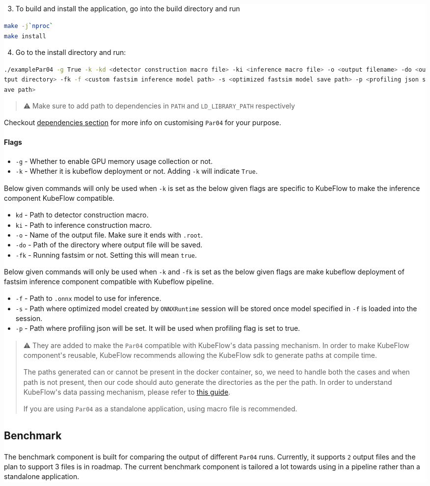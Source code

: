 3. To build and install the application, go into the build directory and run
```bash
make -j`nproc`
make install
```

4. Go to the install directory and run:
```bash
./examplePar04 -g True -k -kd <detector construction macro file> -ki <inference macro file> -o <output filename> -do <output directory> -fk -f <custom fastsim inference model path> -s <optimized fastsim model save path> -p <profiling json save path>
```

> :warning: Make sure to add path to dependencies in `PATH` and `LD_LIBRARY_PATH` respectively

Checkout [dependencies section](#dependencies) for more info on customising `Par04` for your purpose.

#### Flags
- `-g` - Whether to enable GPU memory usage collection or not.
- `-k` - Whether it is kubeflow deployment or not. Adding `-k` will indicate `True`.

Below given commands will only be used when `-k` is set as the below given flags are specific to KubeFlow to make the inference component KubeFlow compatible.
- `kd` - Path to detector construction macro.
- `ki` - Path to inference construction macro.
- `-o` - Name of the output file. Make sure it ends with `.root`.
- `-do` - Path of the directory where output file will be saved.
- `-fk` - Running fastsim or not. Setting this will mean `true`.

Below given commands will only be used when `-k` and `-fk` is set as the below given flags are make kubeflow deployment of fastsim inference component compatible with Kubeflow pipeline.
- `-f` - Path to `.onnx` model to use for inference.
- `-s` - Path where optimized model created by `ONNXRuntime` session will be stored once model specified in `-f` is loaded into the session.
- `-p` - Path where profiling json will be set. It will be used when profiling flag is set to true.

> :warning: They are added to make the `Par04` compatible with KubeFlow's data passing mechanism. In order to make KubeFlow component's reusable, KubeFlow recommends allowing the KubeFlow sdk to generate paths at compile time.
> 
> The paths generated can or cannot be present in the docker container, so, we need to handle both the cases and when path is not present, then our code should auto generate the directories as the per the path. In order to understand KubeFlow's data passing mechanism, please refer to [this guide](https://www.kubeflow.org/docs/components/pipelines/sdk-v2/v2-component-io/#review-and-update-inputsoutputs-placeholders-if-applicable).
> 
> If you are using `Par04` as a standalone application, using macro file is recommended.

## Benchmark

The benchmark component is built for comparing the output of different `Par04` runs. Currently, it supports `2` output files and the plan to support 3 files is in roadmap. The current benchmark component is tailored a lot towards using in a pipeline rather than a standalone application. 
